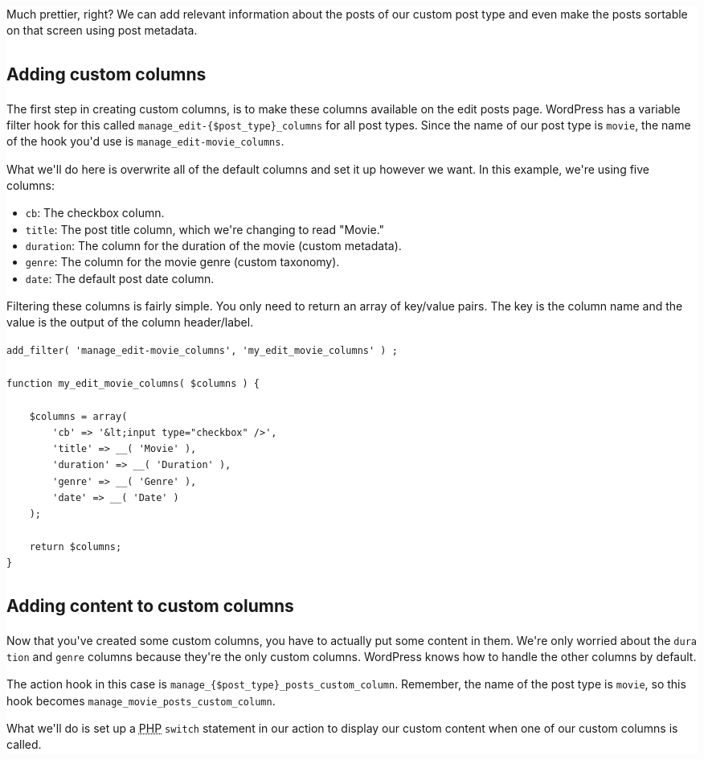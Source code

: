 Much prettier, right?  We can add relevant information about the posts of our custom post type and even make the posts sortable on that screen using post metadata.

## Adding custom columns

The first step in creating custom columns, is to make these columns available on the edit posts page.  WordPress has a variable filter hook for this called <code>manage_edit-{$post_type}_columns</code> for all post types.  Since the name of our post type is <code>movie</code>, the name of the hook you'd use is <code>manage_edit-movie_columns</code>.

What we'll do here is overwrite all of the default columns and set it up however we want.  In this example, we're using five columns:

<ul>
	<li><code>cb</code>:  The checkbox column.</li>
	<li><code>title</code>:  The post title column, which we're changing to read "Movie."</li>
	<li><code>duration</code>:  The column for the duration of the movie (custom metadata).</li>
	<li><code>genre</code>:  The column for the movie genre (custom taxonomy).</li>
	<li><code>date</code>:  The default post date column.</li>
</ul>

Filtering these columns is fairly simple.  You only need to return an array of key/value pairs.  The key is the column name and the value is the output of the column header/label.

```
add_filter( 'manage_edit-movie_columns', 'my_edit_movie_columns' ) ;

function my_edit_movie_columns( $columns ) {

	$columns = array(
		'cb' => '&lt;input type="checkbox" />',
		'title' => __( 'Movie' ),
		'duration' => __( 'Duration' ),
		'genre' => __( 'Genre' ),
		'date' => __( 'Date' )
	);

	return $columns;
}
```

## Adding content to custom columns

Now that you've created some custom columns, you have to actually put some content in them.  We're only worried about the <code>duration</code> and <code>genre</code> columns because they're the only custom columns.  WordPress knows how to handle the other columns by default.

The action hook in this case is <code>manage_{$post_type}_posts_custom_column</code>.  Remember, the name of the post type is <code>movie</code>, so this hook becomes <code>manage_movie_posts_custom_column</code>.

What we'll do is set up a <abbr title="Hypertext Preprocessor">PHP</abbr> <code>switch</code> statement in our action to display our custom content when one of our custom columns is called.
